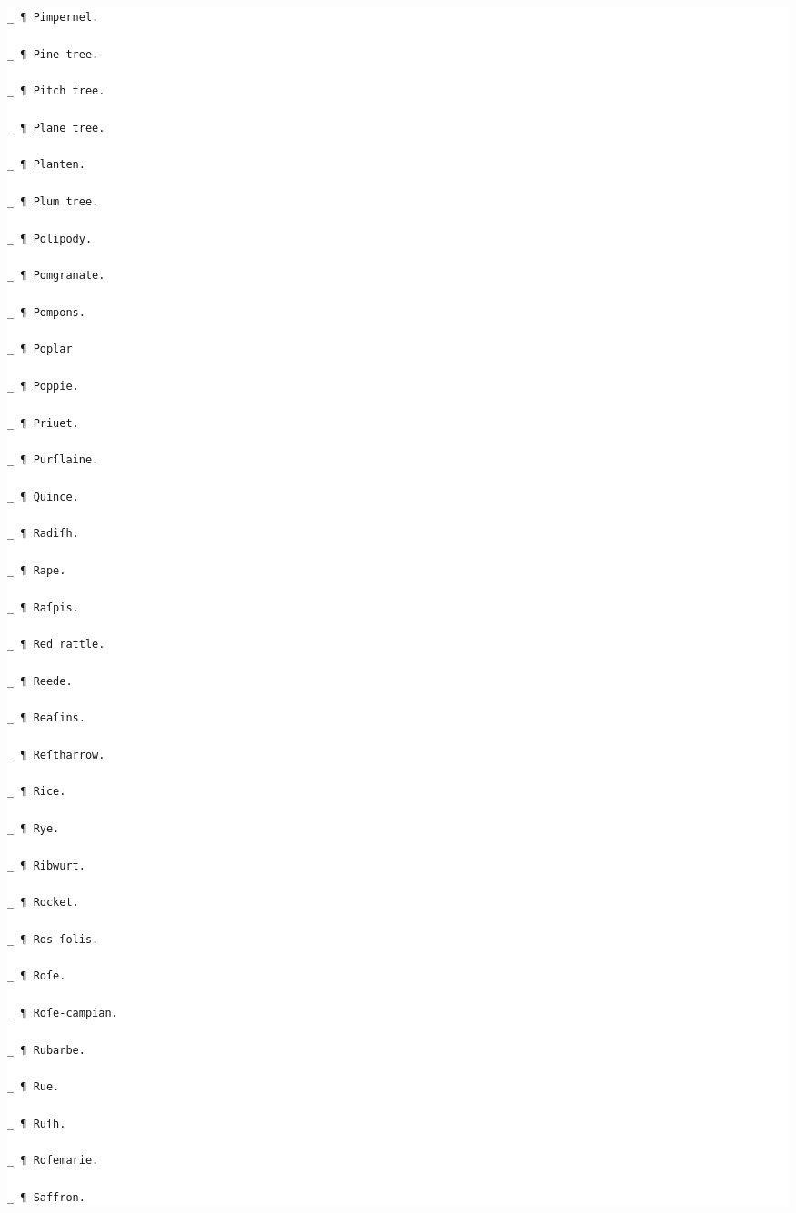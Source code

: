     _ ¶ Pimpernel.

    _ ¶ Pine tree.

    _ ¶ Pitch tree.

    _ ¶ Plane tree.

    _ ¶ Planten.

    _ ¶ Plum tree.

    _ ¶ Polipody.

    _ ¶ Pomgranate.

    _ ¶ Pompons.

    _ ¶ Poplar

    _ ¶ Poppie.

    _ ¶ Priuet.

    _ ¶ Purſlaine.

    _ ¶ Quince.

    _ ¶ Radiſh.

    _ ¶ Rape.

    _ ¶ Raſpis.

    _ ¶ Red rattle.

    _ ¶ Reede.

    _ ¶ Reaſins.

    _ ¶ Reſtharrow.

    _ ¶ Rice.

    _ ¶ Rye.

    _ ¶ Ribwurt.

    _ ¶ Rocket.

    _ ¶ Ros ſolis.

    _ ¶ Roſe.

    _ ¶ Roſe-campian.

    _ ¶ Rubarbe.

    _ ¶ Rue.

    _ ¶ Ruſh.

    _ ¶ Roſemarie.

    _ ¶ Saffron.
